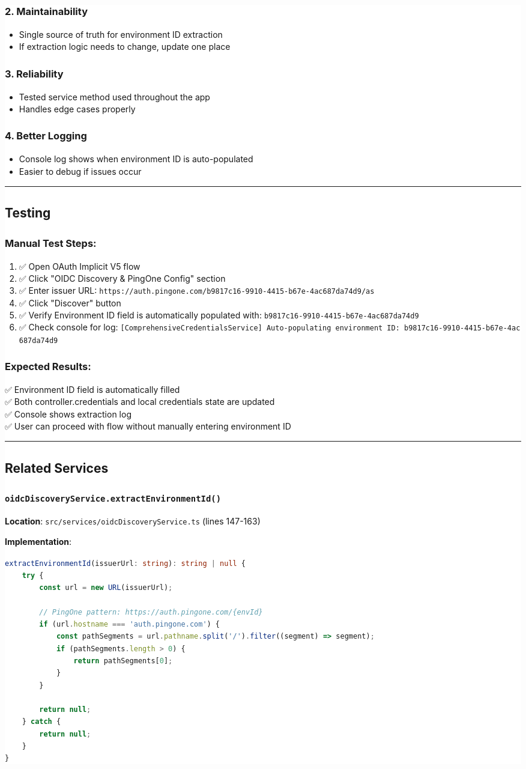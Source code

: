 ### 2. **Maintainability**
- Single source of truth for environment ID extraction
- If extraction logic needs to change, update one place

### 3. **Reliability**
- Tested service method used throughout the app
- Handles edge cases properly

### 4. **Better Logging**
- Console log shows when environment ID is auto-populated
- Easier to debug if issues occur

---

## Testing

### Manual Test Steps:

1. ✅ Open OAuth Implicit V5 flow
2. ✅ Click "OIDC Discovery & PingOne Config" section
3. ✅ Enter issuer URL: `https://auth.pingone.com/b9817c16-9910-4415-b67e-4ac687da74d9/as`
4. ✅ Click "Discover" button
5. ✅ Verify Environment ID field is automatically populated with: `b9817c16-9910-4415-b67e-4ac687da74d9`
6. ✅ Check console for log: `[ComprehensiveCredentialsService] Auto-populating environment ID: b9817c16-9910-4415-b67e-4ac687da74d9`

### Expected Results:

✅ Environment ID field is automatically filled  
✅ Both controller.credentials and local credentials state are updated  
✅ Console shows extraction log  
✅ User can proceed with flow without manually entering environment ID  

---

## Related Services

### `oidcDiscoveryService.extractEnvironmentId()`

**Location**: `src/services/oidcDiscoveryService.ts` (lines 147-163)

**Implementation**:
```typescript
extractEnvironmentId(issuerUrl: string): string | null {
    try {
        const url = new URL(issuerUrl);
        
        // PingOne pattern: https://auth.pingone.com/{envId}
        if (url.hostname === 'auth.pingone.com') {
            const pathSegments = url.pathname.split('/').filter((segment) => segment);
            if (pathSegments.length > 0) {
                return pathSegments[0];
            }
        }
        
        return null;
    } catch {
        return null;
    }
}
```
